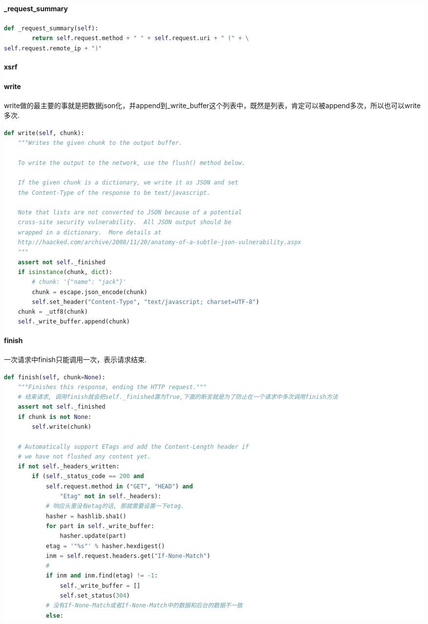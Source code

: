 #### _request_summary

```python
def _request_summary(self):
		return self.request.method + " " + self.request.uri + " (" + \
self.request.remote_ip + ")"
```

#### xsrf

#### write

write做的最主要的事就是把数据json化，并append到_write_buffer这个列表中，既然是列表，肯定可以被append多次，所以也可以write多次.

```python
def write(self, chunk):
    """Writes the given chunk to the output buffer.

    To write the output to the network, use the flush() method below.

    If the given chunk is a dictionary, we write it as JSON and set
    the Content-Type of the response to be text/javascript.

    Note that lists are not converted to JSON because of a potential
    cross-site security vulnerability.  All JSON output should be
    wrapped in a dictionary.  More details at
    http://haacked.com/archive/2008/11/20/anatomy-of-a-subtle-json-vulnerability.aspx
    """
    assert not self._finished
    if isinstance(chunk, dict):
        # chunk: '{"name": "jack"}'
        chunk = escape.json_encode(chunk)
        self.set_header("Content-Type", "text/javascript; charset=UTF-8")
    chunk = _utf8(chunk)
    self._write_buffer.append(chunk)
```

#### finish

一次请求中finish只能调用一次，表示请求结束.

```python
def finish(self, chunk=None):
    """Finishes this response, ending the HTTP request."""
    # 结束请求, 调用finish就会把self._finished置为True,下面的断言就是为了防止在一个请求中多次调用finish方法
    assert not self._finished
    if chunk is not None:
        self.write(chunk)

    # Automatically support ETags and add the Content-Length header if
    # we have not flushed any content yet.
    if not self._headers_written:
        if (self._status_code == 200 and
            self.request.method in ("GET", "HEAD") and
                "Etag" not in self._headers):
            # 响应头里没有etag的话, 那就需要设置一下etag.
            hasher = hashlib.sha1()
            for part in self._write_buffer:
                hasher.update(part)
            etag = '"%s"' % hasher.hexdigest()
            inm = self.request.headers.get("If-None-Match")
            # 
            if inm and inm.find(etag) != -1:
                self._write_buffer = []
                self.set_status(304)
            # 没有If-None-Match或者If-None-Match中的数据和后台的数据不一致
            else:
```
